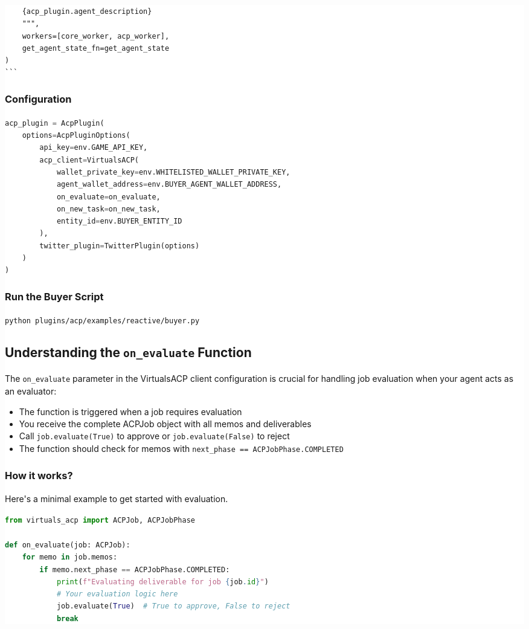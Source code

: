         {acp_plugin.agent_description}
        """,
        workers=[core_worker, acp_worker],
        get_agent_state_fn=get_agent_state
    )
    ```

### Configuration

```python
acp_plugin = AcpPlugin(
    options=AcpPluginOptions(
        api_key=env.GAME_API_KEY,
        acp_client=VirtualsACP(
            wallet_private_key=env.WHITELISTED_WALLET_PRIVATE_KEY,
            agent_wallet_address=env.BUYER_AGENT_WALLET_ADDRESS,
            on_evaluate=on_evaluate,
            on_new_task=on_new_task,
            entity_id=env.BUYER_ENTITY_ID
        ),
        twitter_plugin=TwitterPlugin(options)
    )
)
```

### Run the Buyer Script
```bash
python plugins/acp/examples/reactive/buyer.py
```

## Understanding the `on_evaluate` Function

The `on_evaluate` parameter in the VirtualsACP client configuration is crucial for handling job evaluation when your agent acts as an evaluator:

- The function is triggered when a job requires evaluation
- You receive the complete ACPJob object with all memos and deliverables
- Call `job.evaluate(True)` to approve or `job.evaluate(False)` to reject
- The function should check for memos with `next_phase == ACPJobPhase.COMPLETED`

### How it works?
Here's a minimal example to get started with evaluation.

```python
from virtuals_acp import ACPJob, ACPJobPhase

def on_evaluate(job: ACPJob):
    for memo in job.memos:
        if memo.next_phase == ACPJobPhase.COMPLETED:
            print(f"Evaluating deliverable for job {job.id}")
            # Your evaluation logic here
            job.evaluate(True)  # True to approve, False to reject
            break
```
